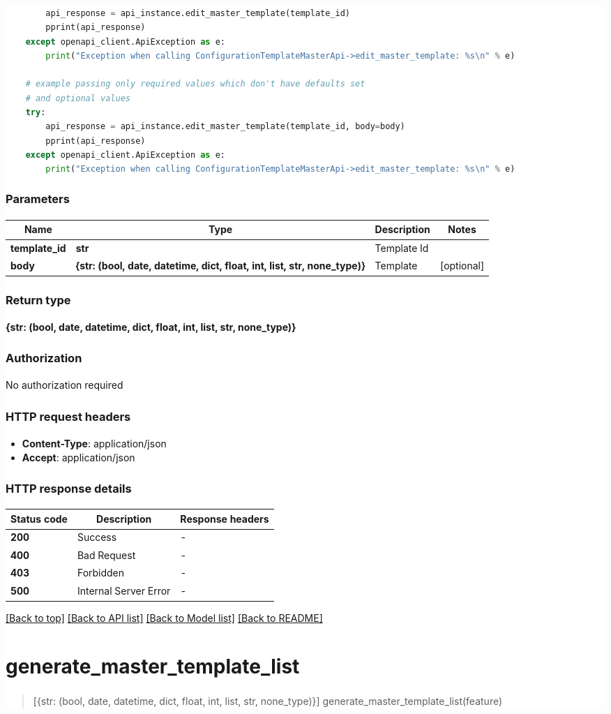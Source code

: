 ```python
        api_response = api_instance.edit_master_template(template_id)
        pprint(api_response)
    except openapi_client.ApiException as e:
        print("Exception when calling ConfigurationTemplateMasterApi->edit_master_template: %s\n" % e)

    # example passing only required values which don't have defaults set
    # and optional values
    try:
        api_response = api_instance.edit_master_template(template_id, body=body)
        pprint(api_response)
    except openapi_client.ApiException as e:
        print("Exception when calling ConfigurationTemplateMasterApi->edit_master_template: %s\n" % e)
```


### Parameters

Name | Type | Description  | Notes
------------- | ------------- | ------------- | -------------
 **template_id** | **str**| Template Id |
 **body** | **{str: (bool, date, datetime, dict, float, int, list, str, none_type)}**| Template | [optional]

### Return type

**{str: (bool, date, datetime, dict, float, int, list, str, none_type)}**

### Authorization

No authorization required

### HTTP request headers

 - **Content-Type**: application/json
 - **Accept**: application/json


### HTTP response details

| Status code | Description | Response headers |
|-------------|-------------|------------------|
**200** | Success |  -  |
**400** | Bad Request |  -  |
**403** | Forbidden |  -  |
**500** | Internal Server Error |  -  |

[[Back to top]](#) [[Back to API list]](../README.md#documentation-for-api-endpoints) [[Back to Model list]](../README.md#documentation-for-models) [[Back to README]](../README.md)

# **generate_master_template_list**
> [{str: (bool, date, datetime, dict, float, int, list, str, none_type)}] generate_master_template_list(feature)
